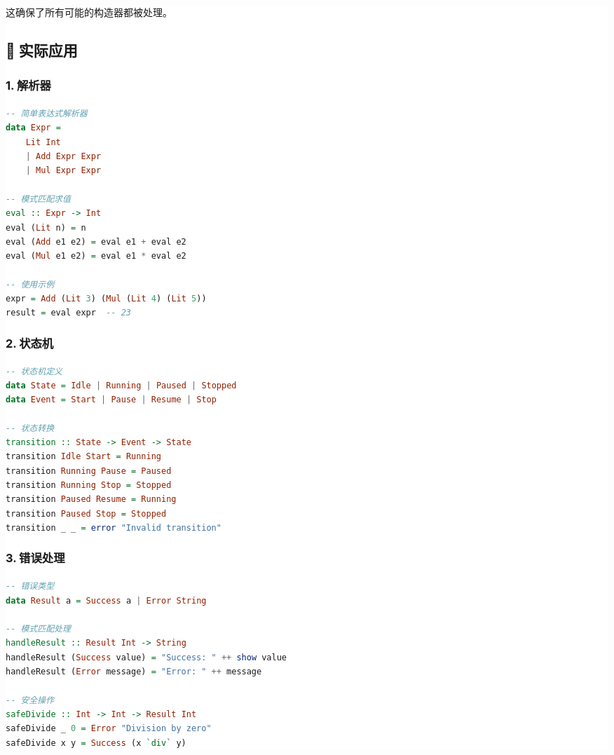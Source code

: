 这确保了所有可能的构造器都被处理。

## 🔧 实际应用

### 1. 解析器

```haskell
-- 简单表达式解析器
data Expr = 
    Lit Int
    | Add Expr Expr
    | Mul Expr Expr

-- 模式匹配求值
eval :: Expr -> Int
eval (Lit n) = n
eval (Add e1 e2) = eval e1 + eval e2
eval (Mul e1 e2) = eval e1 * eval e2

-- 使用示例
expr = Add (Lit 3) (Mul (Lit 4) (Lit 5))
result = eval expr  -- 23
```

### 2. 状态机

```haskell
-- 状态机定义
data State = Idle | Running | Paused | Stopped
data Event = Start | Pause | Resume | Stop

-- 状态转换
transition :: State -> Event -> State
transition Idle Start = Running
transition Running Pause = Paused
transition Running Stop = Stopped
transition Paused Resume = Running
transition Paused Stop = Stopped
transition _ _ = error "Invalid transition"
```

### 3. 错误处理

```haskell
-- 错误类型
data Result a = Success a | Error String

-- 模式匹配处理
handleResult :: Result Int -> String
handleResult (Success value) = "Success: " ++ show value
handleResult (Error message) = "Error: " ++ message

-- 安全操作
safeDivide :: Int -> Int -> Result Int
safeDivide _ 0 = Error "Division by zero"
safeDivide x y = Success (x `div` y)
```
